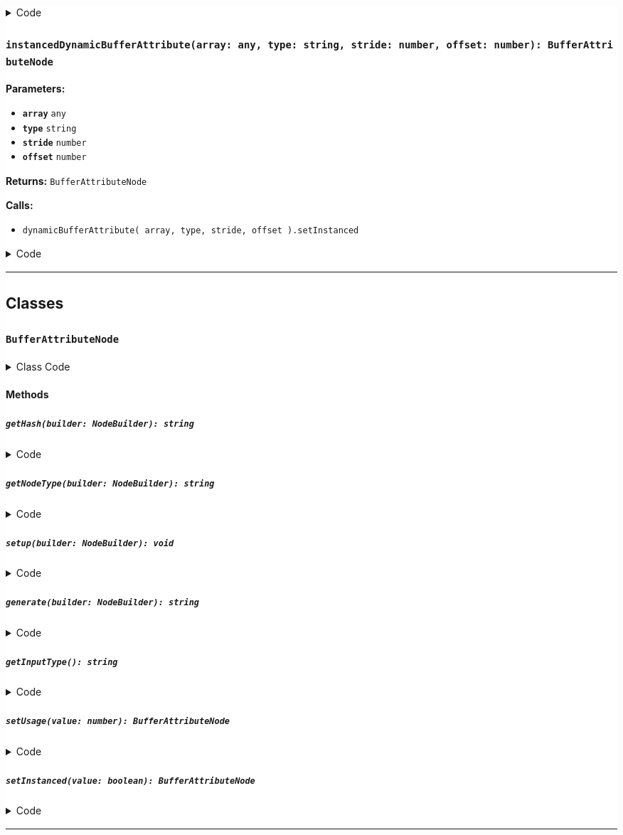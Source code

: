 <details><summary>Code</summary></details>

### `instancedDynamicBufferAttribute(array: any, type: string, stride: number, offset: number): BufferAttributeNode`

**Parameters:**

- **`array`** `any`
- **`type`** `string`
- **`stride`** `number`
- **`offset`** `number`

**Returns:** `BufferAttributeNode`

**Calls:**

- `dynamicBufferAttribute( array, type, stride, offset ).setInstanced`

<details><summary>Code</summary></details>


---

## Classes

### `BufferAttributeNode`

<details><summary>Class Code</summary></details>

#### Methods

##### `getHash(builder: NodeBuilder): string`

<details><summary>Code</summary></details>

##### `getNodeType(builder: NodeBuilder): string`

<details><summary>Code</summary></details>

##### `setup(builder: NodeBuilder): void`

<details><summary>Code</summary></details>

##### `generate(builder: NodeBuilder): string`

<details><summary>Code</summary></details>

##### `getInputType(): string`

<details><summary>Code</summary></details>

##### `setUsage(value: number): BufferAttributeNode`

<details><summary>Code</summary></details>

##### `setInstanced(value: boolean): BufferAttributeNode`

<details><summary>Code</summary></details>


---